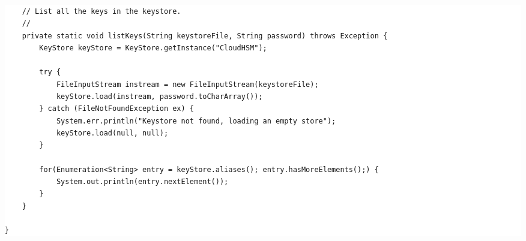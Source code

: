 ```
    // List all the keys in the keystore.
    //
    private static void listKeys(String keystoreFile, String password) throws Exception {
        KeyStore keyStore = KeyStore.getInstance("CloudHSM");

        try {
            FileInputStream instream = new FileInputStream(keystoreFile);
            keyStore.load(instream, password.toCharArray());
        } catch (FileNotFoundException ex) {
            System.err.println("Keystore not found, loading an empty store");
            keyStore.load(null, null);
        }

        for(Enumeration<String> entry = keyStore.aliases(); entry.hasMoreElements();) {
            System.out.println(entry.nextElement());
        }
    }

}
```